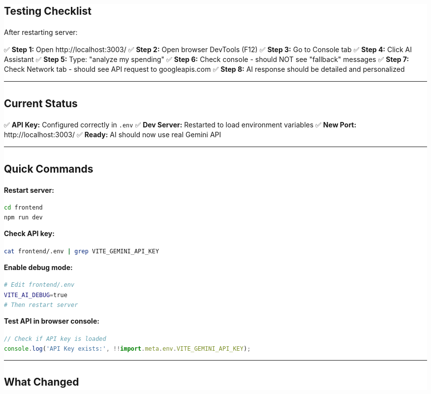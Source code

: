 
## Testing Checklist

After restarting server:

✅ **Step 1:** Open http://localhost:3003/
✅ **Step 2:** Open browser DevTools (F12)
✅ **Step 3:** Go to Console tab
✅ **Step 4:** Click AI Assistant
✅ **Step 5:** Type: "analyze my spending"
✅ **Step 6:** Check console - should NOT see "fallback" messages
✅ **Step 7:** Check Network tab - should see API request to googleapis.com
✅ **Step 8:** AI response should be detailed and personalized

---

## Current Status

✅ **API Key:** Configured correctly in `.env`
✅ **Dev Server:** Restarted to load environment variables
✅ **New Port:** http://localhost:3003/
✅ **Ready:** AI should now use real Gemini API

---

## Quick Commands

**Restart server:**
```bash
cd frontend
npm run dev
```

**Check API key:**
```bash
cat frontend/.env | grep VITE_GEMINI_API_KEY
```

**Enable debug mode:**
```bash
# Edit frontend/.env
VITE_AI_DEBUG=true
# Then restart server
```

**Test API in browser console:**
```javascript
// Check if API key is loaded
console.log('API Key exists:', !!import.meta.env.VITE_GEMINI_API_KEY);
```

---

## What Changed
